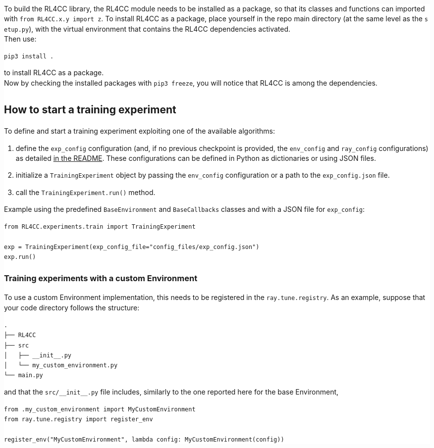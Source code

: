 To build the RL4CC library, the RL4CC module needs to be installed as a package,
so that its classes and functions can imported with `from RL4CC.x.y import z`.
To install RL4CC as a package, place yourself in the repo main directory (at the same level as the
`setup.py`), with the virtual environment that contains the RL4CC dependencies activated.  
Then use:  
```
pip3 install .
```
to install RL4CC as a package.  
Now by checking the installed packages with `pip3 freeze`, you will notice that RL4CC is among the 
dependencies. 

## How to start a training experiment

To define and start a training experiment exploiting one of the available algorithms:

1. define the `exp_config` configuration (and, if no previous checkpoint is
   provided, the `env_config` and `ray_config` configurations) as detailed [in
   the README](RL4CC/config_files/README.md). These configurations can be defined in
   Python as dictionaries or using JSON files.

2. initialize a `TrainingExperiment` object by passing the `env_config`
   configuration or a path to the `exp_config.json` file.

3. call the `TrainingExperiment.run()` method.

Example using the predefined `BaseEnvironment` and `BaseCallbacks` classes and
with a JSON file for `exp_config`:

```
from RL4CC.experiments.train import TrainingExperiment

exp = TrainingExperiment(exp_config_file="config_files/exp_config.json")
exp.run()
```

### Training experiments with a custom Environment

To use a custom Environment implementation, this needs to be registered in the
`ray.tune.registry`. As an example, suppose that your code directory follows
the structure:

```
.
├── RL4CC
├── src
│   ├── __init__.py
│   └── my_custom_environment.py
└── main.py
```

and that the `src/__init__.py` file includes, similarly to the one reported
here for the base Environment,

```
from .my_custom_environment import MyCustomEnvironment
from ray.tune.registry import register_env

register_env("MyCustomEnvironment", lambda config: MyCustomEnvironment(config))
```

